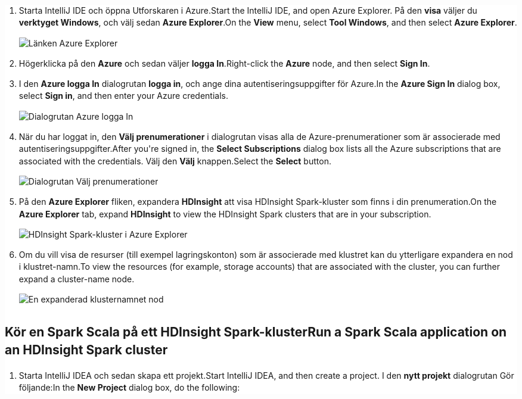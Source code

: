1. <span data-ttu-id="c4b40-122">Starta IntelliJ IDE och öppna Utforskaren i Azure.</span><span class="sxs-lookup"><span data-stu-id="c4b40-122">Start the IntelliJ IDE, and open Azure Explorer.</span></span> <span data-ttu-id="c4b40-123">På den **visa** väljer du **verktyget Windows**, och välj sedan **Azure Explorer**.</span><span class="sxs-lookup"><span data-stu-id="c4b40-123">On the **View** menu, select **Tool Windows**, and then select **Azure Explorer**.</span></span>
       
   ![Länken Azure Explorer](./media/hdinsight-apache-spark-intellij-tool-plugin/show-azure-explorer.png)

2. <span data-ttu-id="c4b40-125">Högerklicka på den **Azure** och sedan väljer **logga In**.</span><span class="sxs-lookup"><span data-stu-id="c4b40-125">Right-click the **Azure** node, and then select **Sign In**.</span></span>

3. <span data-ttu-id="c4b40-126">I den **Azure logga In** dialogrutan **logga in**, och ange dina autentiseringsuppgifter för Azure.</span><span class="sxs-lookup"><span data-stu-id="c4b40-126">In the **Azure Sign In** dialog box, select **Sign in**, and then enter your Azure credentials.</span></span>

    ![Dialogrutan Azure logga In](./media/hdinsight-apache-spark-intellij-tool-plugin/view-explorer-2.png)

4. <span data-ttu-id="c4b40-128">När du har loggat in, den **Välj prenumerationer** i dialogrutan visas alla de Azure-prenumerationer som är associerade med autentiseringsuppgifter.</span><span class="sxs-lookup"><span data-stu-id="c4b40-128">After you're signed in, the **Select Subscriptions** dialog box lists all the Azure subscriptions that are associated with the credentials.</span></span> <span data-ttu-id="c4b40-129">Välj den **Välj** knappen.</span><span class="sxs-lookup"><span data-stu-id="c4b40-129">Select the **Select** button.</span></span>

    ![Dialogrutan Välj prenumerationer](./media/hdinsight-apache-spark-intellij-tool-plugin/Select-Subscriptions.png)

5. <span data-ttu-id="c4b40-131">På den **Azure Explorer** fliken, expandera **HDInsight** att visa HDInsight Spark-kluster som finns i din prenumeration.</span><span class="sxs-lookup"><span data-stu-id="c4b40-131">On the **Azure Explorer** tab, expand **HDInsight** to view the HDInsight Spark clusters that are in your subscription.</span></span>
   
    ![HDInsight Spark-kluster i Azure Explorer](./media/hdinsight-apache-spark-intellij-tool-plugin/view-explorer-3.png)

6. <span data-ttu-id="c4b40-133">Om du vill visa de resurser (till exempel lagringskonton) som är associerade med klustret kan du ytterligare expandera en nod i klustret-namn.</span><span class="sxs-lookup"><span data-stu-id="c4b40-133">To view the resources (for example, storage accounts) that are associated with the cluster, you can further expand a cluster-name node.</span></span>
   
    ![En expanderad klusternamnet nod](./media/hdinsight-apache-spark-intellij-tool-plugin/view-explorer-4.png)

## <a name="run-a-spark-scala-application-on-an-hdinsight-spark-cluster"></a><span data-ttu-id="c4b40-135">Kör en Spark Scala på ett HDInsight Spark-kluster</span><span class="sxs-lookup"><span data-stu-id="c4b40-135">Run a Spark Scala application on an HDInsight Spark cluster</span></span>

1. <span data-ttu-id="c4b40-136">Starta IntelliJ IDEA och sedan skapa ett projekt.</span><span class="sxs-lookup"><span data-stu-id="c4b40-136">Start IntelliJ IDEA, and then create a project.</span></span> <span data-ttu-id="c4b40-137">I den **nytt projekt** dialogrutan Gör följande:</span><span class="sxs-lookup"><span data-stu-id="c4b40-137">In the **New Project** dialog box, do the following:</span></span> 
